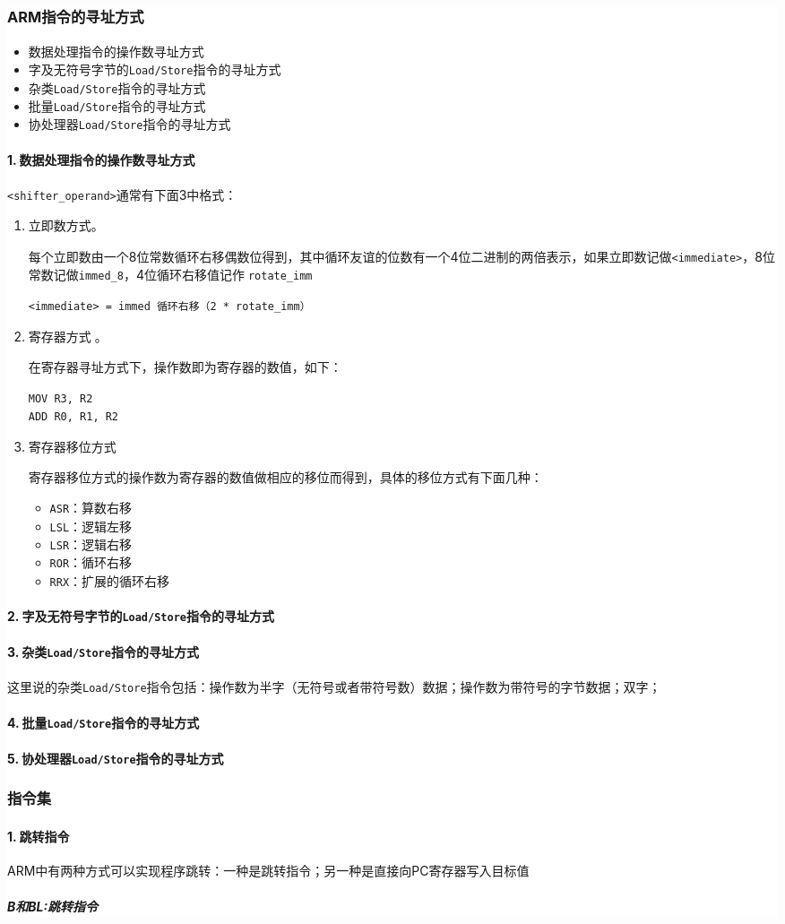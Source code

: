 

### ARM指令的寻址方式

- 数据处理指令的操作数寻址方式
- 字及无符号字节的`Load/Store`指令的寻址方式
- 杂类`Load/Store`指令的寻址方式
- 批量`Load/Store`指令的寻址方式
- 协处理器`Load/Store`指令的寻址方式

#### 1. 数据处理指令的操作数寻址方式

`<shifter_operand>`通常有下面3中格式：

1. 立即数方式。

   每个立即数由一个8位常数循环右移偶数位得到，其中循环友谊的位数有一个4位二进制的两倍表示，如果立即数记做`<immediate>`，8位常数记做`immed_8`，4位循环右移值记作 `rotate_imm`

   `<immediate> = immed 循环右移（2 * rotate_imm）`

2. 寄存器方式 。

   在寄存器寻址方式下，操作数即为寄存器的数值，如下：

   ```assembly
   MOV R3, R2
   ADD R0, R1, R2
   ```

3. 寄存器移位方式

   寄存器移位方式的操作数为寄存器的数值做相应的移位而得到，具体的移位方式有下面几种：

   - `ASR`：算数右移
   - `LSL`：逻辑左移
   - `LSR`：逻辑右移
   - `ROR`：循环右移
   - `RRX`：扩展的循环右移

#### 2. 字及无符号字节的`Load/Store`指令的寻址方式

#### 3. 杂类`Load/Store`指令的寻址方式

这里说的杂类`Load/Store`指令包括：操作数为半字（无符号或者带符号数）数据；操作数为带符号的字节数据；双字；

#### 4.  批量`Load/Store`指令的寻址方式

#### 5. 协处理器`Load/Store`指令的寻址方式

### 指令集

#### 1. 跳转指令

ARM中有两种方式可以实现程序跳转：一种是跳转指令；另一种是直接向PC寄存器写入目标值

##### B和BL:跳转指令
